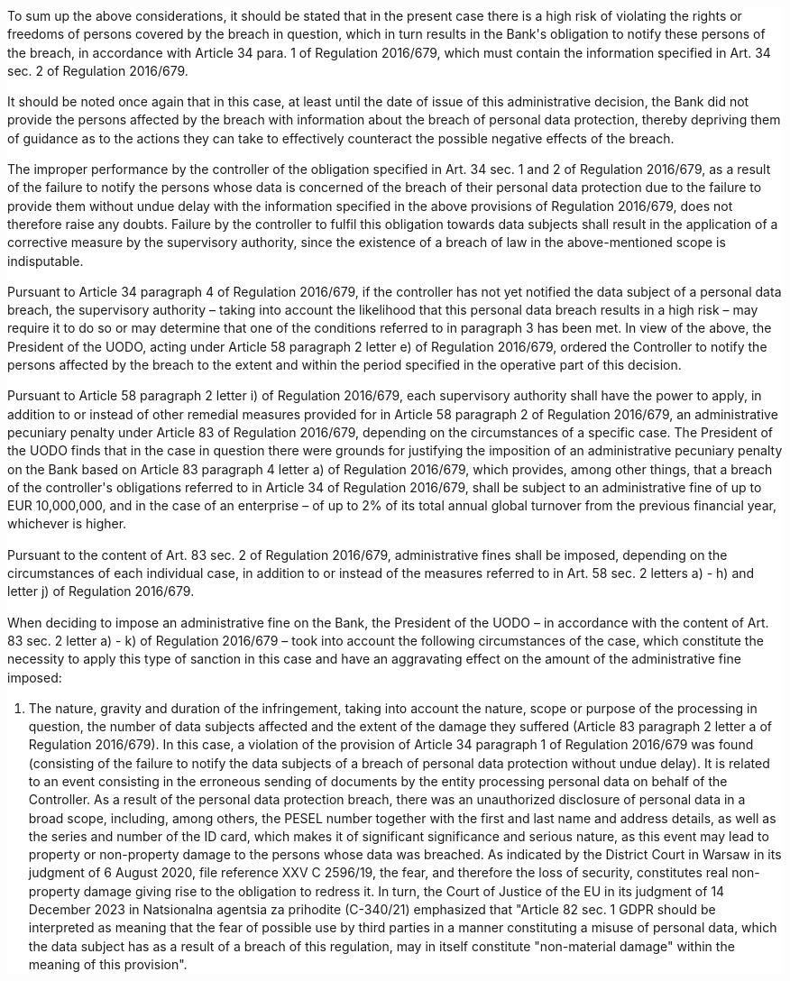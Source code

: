To sum up the above considerations, it should be stated that in the present case there is a high risk of violating the rights or freedoms of persons covered by the breach in question, which in turn results in the Bank's obligation to notify these persons of the breach, in accordance with Article 34 para. 1 of Regulation 2016/679, which must contain the information specified in Art. 34 sec. 2 of Regulation 2016/679.

It should be noted once again that in this case, at least until the date of issue of this administrative decision, the Bank did not provide the persons affected by the breach with information about the breach of personal data protection, thereby depriving them of guidance as to the actions they can take to effectively counteract the possible negative effects of the breach.

The improper performance by the controller of the obligation specified in Art. 34 sec. 1 and 2 of Regulation 2016/679, as a result of the failure to notify the persons whose data is concerned of the breach of their personal data protection due to the failure to provide them without undue delay with the information specified in the above provisions of Regulation 2016/679, does not therefore raise any doubts. Failure by the controller to fulfil this obligation towards data subjects shall result in the application of a corrective measure by the supervisory authority, since the existence of a breach of law in the above-mentioned scope is indisputable.

Pursuant to Article 34 paragraph 4 of Regulation 2016/679, if the controller has not yet notified the data subject of a personal data breach, the supervisory authority – taking into account the likelihood that this personal data breach results in a high risk – may require it to do so or may determine that one of the conditions referred to in paragraph 3 has been met. In view of the above, the President of the UODO, acting under Article 58 paragraph 2 letter e) of Regulation 2016/679, ordered the Controller to notify the persons affected by the breach to the extent and within the period specified in the operative part of this decision.

Pursuant to Article 58 paragraph 2 letter i) of Regulation 2016/679, each supervisory authority shall have the power to apply, in addition to or instead of other remedial measures provided for in Article 58 paragraph 2 of Regulation 2016/679, an administrative pecuniary penalty under Article 83 of Regulation 2016/679, depending on the circumstances of a specific case. The President of the UODO finds that in the case in question there were grounds for justifying the imposition of an administrative pecuniary penalty on the Bank based on Article 83 paragraph 4 letter a) of Regulation 2016/679, which provides, among other things, that a breach of the controller's obligations referred to in Article 34 of Regulation 2016/679, shall be subject to an administrative fine of up to EUR 10,000,000, and in the case of an enterprise – of up to 2% of its total annual global turnover from the previous financial year, whichever is higher.

Pursuant to the content of Art. 83 sec. 2 of Regulation 2016/679, administrative fines shall be imposed, depending on the circumstances of each individual case, in addition to or instead of the measures referred to in Art. 58 sec. 2 letters a) - h) and letter j) of Regulation 2016/679.

When deciding to impose an administrative fine on the Bank, the President of the UODO – in accordance with the content of Art. 83 sec. 2 letter a) - k) of Regulation 2016/679 – took into account the following circumstances of the case, which constitute the necessity to apply this type of sanction in this case and have an aggravating effect on the amount of the administrative fine imposed:

1. The nature, gravity and duration of the infringement, taking into account the nature, scope or purpose of the processing in question, the number of data subjects affected and the extent of the damage they suffered (Article 83 paragraph 2 letter a of Regulation 2016/679). In this case, a violation of the provision of Article 34 paragraph 1 of Regulation 2016/679 was found (consisting of the failure to notify the data subjects of a breach of personal data protection without undue delay). It is related to an event consisting in the erroneous sending of documents by the entity processing personal data on behalf of the Controller. As a result of the personal data protection breach, there was an unauthorized disclosure of personal data in a broad scope, including, among others, the PESEL number together with the first and last name and address details, as well as the series and number of the ID card, which makes it of significant significance and serious nature, as this event may lead to property or non-property damage to the persons whose data was breached. As indicated by the District Court in Warsaw in its judgment of 6 August 2020, file reference XXV C 2596/19, the fear, and therefore the loss of security, constitutes real non-property damage giving rise to the obligation to redress it. In turn, the Court of Justice of the EU in its judgment of 14 December 2023 in Natsionalna agentsia za prihodite (C-340/21) emphasized that "Article 82 sec. 1 GDPR should be interpreted as meaning that the fear of possible use by third parties in a manner constituting a misuse of personal data, which the data subject has as a result of a breach of this regulation, may in itself constitute "non-material damage" within the meaning of this provision".
